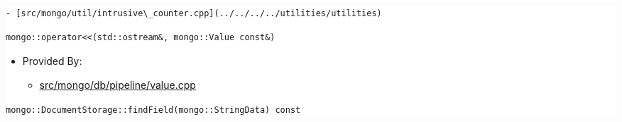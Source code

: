     - [src/mongo/util/intrusive\_counter.cpp](../../../../utilities/utilities)

<div></div>

    mongo::operator<<(std::ostream&, mongo::Value const&)

- Provided By:

    - [src/mongo/db/pipeline/value.cpp](../../../../queries/aggregation\_framework)

<div></div>

    mongo::DocumentStorage::findField(mongo::StringData) const

